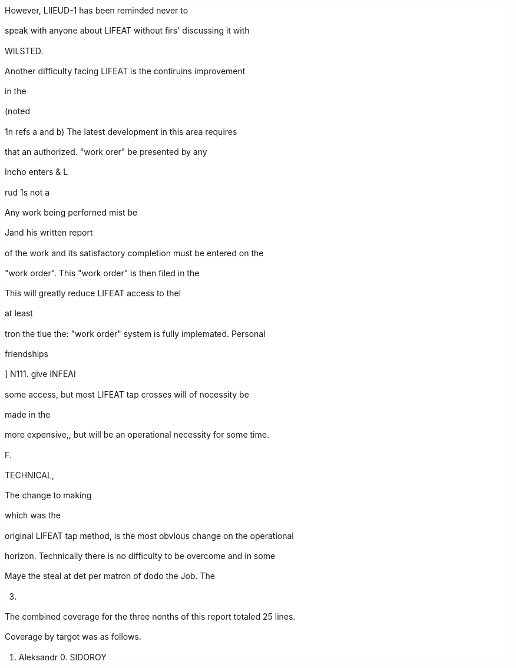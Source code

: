 However, LIIEUD-1 has been reminded never to

speak with anyone about LIFEAT without firs' discussing it with

WILSTED.

Another difficulty facing LIFEAT is the contiruins improvement

in the

(noted

1n refs a and b) The latest development in this area requires

that an authorized. "work orer" be presented by any

Incho enters & L

rud 1s not a

Any work being perforned mist be

Jand his written report

of the work and its satisfactory completion must be entered on the

"work order". This "work order" is then filed in the

This will greatly reduce LIFEAT access to thel

at least

tron the tlue the: "work order" system is fully implemated. Personal

friendships

] N111. give INFEAI

some access, but most LIFEAT tap crosses will of nocessity be

made in the

more expensive,, but will be an operational necessity for some time.

F.

TECHNICAL,

The change to making

which was the

original LIFEAT tap method, is the most obvlous change on the operational

horizon. Technically there is no difficulty to be overcome and in some

Maye the steal at det per matron of dodo the Job. The

3.

The combined coverage for the three nonths of this report totaled 25 lines.

Coverage by targot was as follows.

1. Aleksandr 0. SIDOROY
